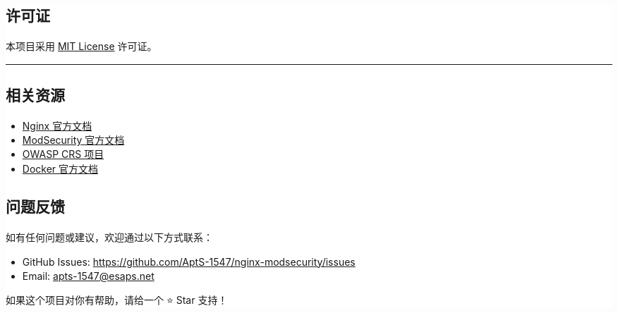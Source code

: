 ## 许可证

本项目采用 [MIT License](LICENSE) 许可证。

---

## 相关资源

- [Nginx 官方文档](https://nginx.org/en/docs/)
- [ModSecurity 官方文档](https://github.com/SpiderLabs/ModSecurity)
- [OWASP CRS 项目](https://coreruleset.org/)
- [Docker 官方文档](https://docs.docker.com/)

## 问题反馈

如有任何问题或建议，欢迎通过以下方式联系：

- GitHub Issues: <https://github.com/AptS-1547/nginx-modsecurity/issues>
- Email: <apts-1547@esaps.net>

如果这个项目对你有帮助，请给一个 ⭐️ Star 支持！
